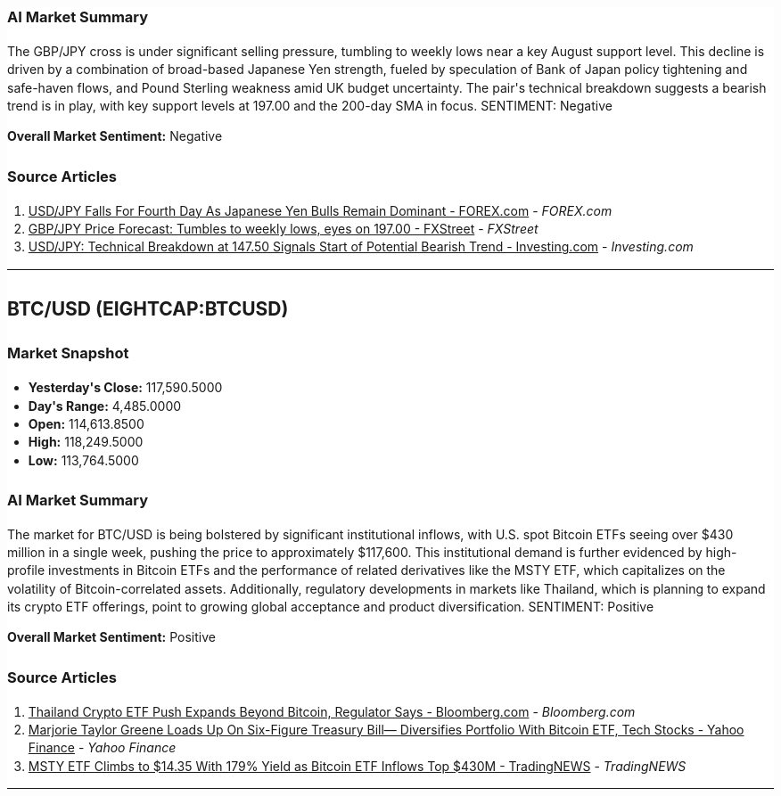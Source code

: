 ### AI Market Summary
The GBP/JPY cross is under significant selling pressure, tumbling to weekly lows near a key August support level. This decline is driven by a combination of broad-based Japanese Yen strength, fueled by speculation of Bank of Japan policy tightening and safe-haven flows, and Pound Sterling weakness amid UK budget uncertainty. The pair's technical breakdown suggests a bearish trend is in play, with key support levels at 197.00 and the 200-day SMA in focus.
SENTIMENT: Negative

**Overall Market Sentiment:** Negative

### Source Articles
1. [USD/JPY Falls For Fourth Day As Japanese Yen Bulls Remain Dominant - FOREX.com](https://www.forex.com/en-us/news-and-analysis/usd-jpy-falls-for-fourth-day-as-japanese-yen-bulls-remain-dominant/?amp=true) - *FOREX.com*
2. [GBP/JPY Price Forecast: Tumbles to weekly lows, eyes on 197.00 - FXStreet](https://www.fxstreet.com/news/gbp-jpy-price-forecast-tumbles-to-weekly-lows-eyes-on-19700-202510012245) - *FXStreet*
3. [USD/JPY: Technical Breakdown at 147.50 Signals Start of Potential Bearish Trend - Investing.com](https://www.investing.com/analysis/usdjpy-technical-breakdown-at-14750-signals-start-of-potential-bearish-trend-200667797) - *Investing.com*

---

## BTC/USD (EIGHTCAP:BTCUSD)

### Market Snapshot
*   **Yesterday's Close:** 117,590.5000
*   **Day's Range:** 4,485.0000
*   **Open:** 114,613.8500
*   **High:** 118,249.5000
*   **Low:** 113,764.5000

### AI Market Summary
The market for BTC/USD is being bolstered by significant institutional inflows, with U.S. spot Bitcoin ETFs seeing over $430 million in a single week, pushing the price to approximately $117,600. This institutional demand is further evidenced by high-profile investments in Bitcoin ETFs and the performance of related derivatives like the MSTY ETF, which capitalizes on the volatility of Bitcoin-correlated assets. Additionally, regulatory developments in markets like Thailand, which is planning to expand its crypto ETF offerings, point to growing global acceptance and product diversification.
SENTIMENT: Positive

**Overall Market Sentiment:** Positive

### Source Articles
1. [Thailand Crypto ETF Push Expands Beyond Bitcoin, Regulator Says - Bloomberg.com](https://www.bloomberg.com/news/articles/2025-10-02/thailand-crypto-etf-push-expands-beyond-bitcoin-regulator-says) - *Bloomberg.com*
2. [Marjorie Taylor Greene Loads Up On Six-Figure Treasury Bill— Diversifies Portfolio With Bitcoin ETF, Tech Stocks - Yahoo Finance](https://finance.yahoo.com/news/marjorie-taylor-greene-loads-six-233046635.html) - *Yahoo Finance*
3. [MSTY ETF Climbs to $14.35 With 179% Yield as Bitcoin ETF Inflows Top $430M - TradingNEWS](https://www.tradingnews.com/news/msty-etf-climbs-to-14-usd-with-179-percent-as-bitcoin-etf-inflows-top-430m-usd) - *TradingNEWS*

---
